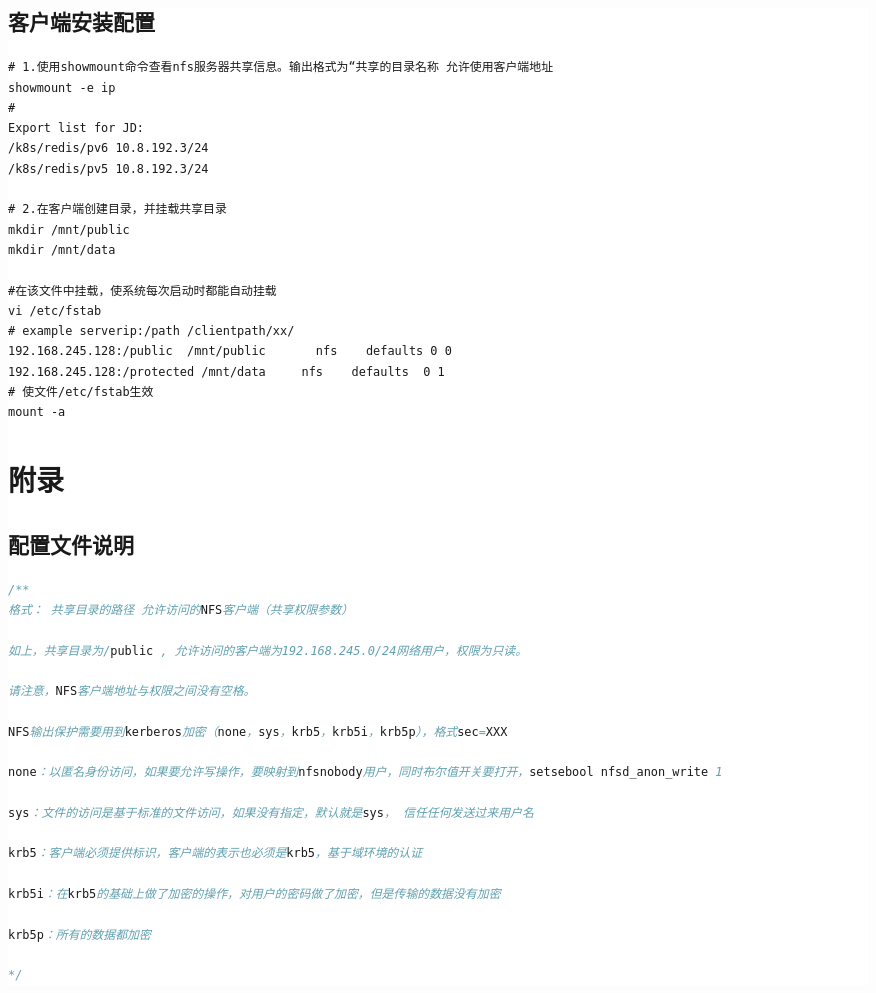 ```shell
```

## 客户端安装配置

```shell
# 1.使用showmount命令查看nfs服务器共享信息。输出格式为“共享的目录名称 允许使用客户端地址
showmount -e ip
#
Export list for JD:
/k8s/redis/pv6 10.8.192.3/24
/k8s/redis/pv5 10.8.192.3/24

# 2.在客户端创建目录，并挂载共享目录
mkdir /mnt/public
mkdir /mnt/data

#在该文件中挂载，使系统每次启动时都能自动挂载
vi /etc/fstab 
# example serverip:/path /clientpath/xx/
192.168.245.128:/public  /mnt/public       nfs    defaults 0 0
192.168.245.128:/protected /mnt/data     nfs    defaults  0 1
# 使文件/etc/fstab生效
mount -a

```



# 附录

## 配置文件说明

```java
/**
格式： 共享目录的路径 允许访问的NFS客户端（共享权限参数）

如上，共享目录为/public , 允许访问的客户端为192.168.245.0/24网络用户，权限为只读。

请注意，NFS客户端地址与权限之间没有空格。

NFS输出保护需要用到kerberos加密（none，sys，krb5，krb5i，krb5p），格式sec=XXX

none：以匿名身份访问，如果要允许写操作，要映射到nfsnobody用户，同时布尔值开关要打开，setsebool nfsd_anon_write 1

sys：文件的访问是基于标准的文件访问，如果没有指定，默认就是sys， 信任任何发送过来用户名

krb5：客户端必须提供标识，客户端的表示也必须是krb5，基于域环境的认证

krb5i：在krb5的基础上做了加密的操作，对用户的密码做了加密，但是传输的数据没有加密

krb5p：所有的数据都加密

*/


```
